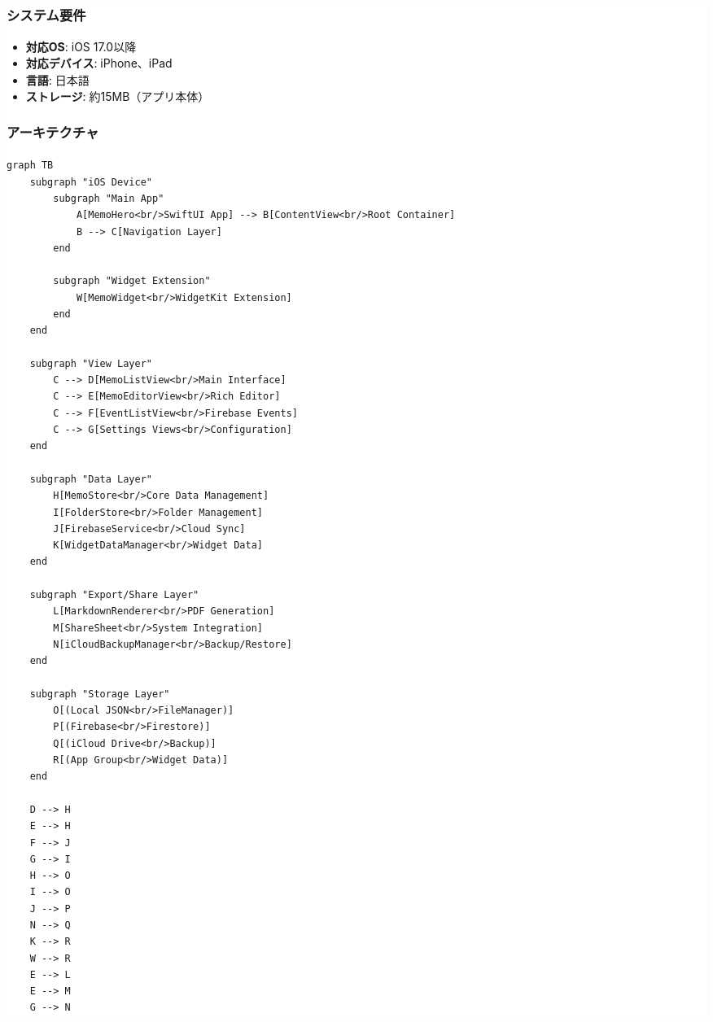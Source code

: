 ### システム要件
- **対応OS**: iOS 17.0以降
- **対応デバイス**: iPhone、iPad
- **言語**: 日本語
- **ストレージ**: 約15MB（アプリ本体）

### アーキテクチャ

```mermaid
graph TB
    subgraph "iOS Device"
        subgraph "Main App"
            A[MemoHero<br/>SwiftUI App] --> B[ContentView<br/>Root Container]
            B --> C[Navigation Layer]
        end
        
        subgraph "Widget Extension"
            W[MemoWidget<br/>WidgetKit Extension]
        end
    end
    
    subgraph "View Layer"
        C --> D[MemoListView<br/>Main Interface]
        C --> E[MemoEditorView<br/>Rich Editor]
        C --> F[EventListView<br/>Firebase Events]
        C --> G[Settings Views<br/>Configuration]
    end
    
    subgraph "Data Layer"
        H[MemoStore<br/>Core Data Management]
        I[FolderStore<br/>Folder Management]
        J[FirebaseService<br/>Cloud Sync]
        K[WidgetDataManager<br/>Widget Data]
    end
    
    subgraph "Export/Share Layer"
        L[MarkdownRenderer<br/>PDF Generation]
        M[ShareSheet<br/>System Integration]
        N[iCloudBackupManager<br/>Backup/Restore]
    end
    
    subgraph "Storage Layer"
        O[(Local JSON<br/>FileManager)]
        P[(Firebase<br/>Firestore)]
        Q[(iCloud Drive<br/>Backup)]
        R[(App Group<br/>Widget Data)]
    end
    
    D --> H
    E --> H
    F --> J
    G --> I
    H --> O
    I --> O
    J --> P
    N --> Q
    K --> R
    W --> R
    E --> L
    E --> M
    G --> N
```
